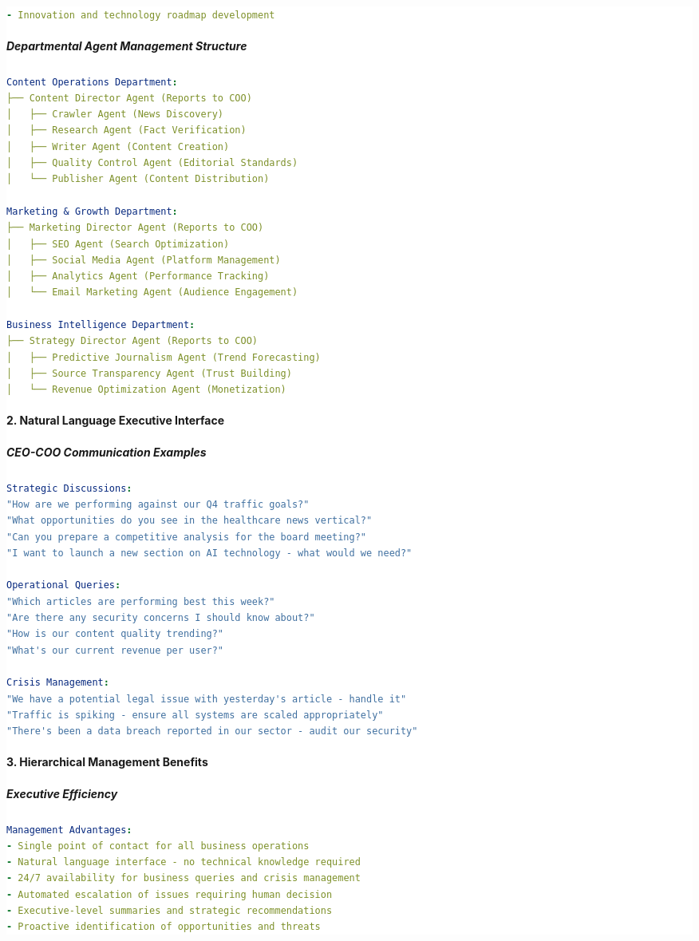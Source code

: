 ```yaml
- Innovation and technology roadmap development
```

##### **Departmental Agent Management Structure**
```yaml
Content Operations Department:
├── Content Director Agent (Reports to COO)
│   ├── Crawler Agent (News Discovery)
│   ├── Research Agent (Fact Verification)
│   ├── Writer Agent (Content Creation)
│   ├── Quality Control Agent (Editorial Standards)
│   └── Publisher Agent (Content Distribution)

Marketing & Growth Department:
├── Marketing Director Agent (Reports to COO)
│   ├── SEO Agent (Search Optimization)
│   ├── Social Media Agent (Platform Management)
│   ├── Analytics Agent (Performance Tracking)
│   └── Email Marketing Agent (Audience Engagement)

Business Intelligence Department:
├── Strategy Director Agent (Reports to COO)
│   ├── Predictive Journalism Agent (Trend Forecasting)
│   ├── Source Transparency Agent (Trust Building)
│   └── Revenue Optimization Agent (Monetization)
```

#### **2. Natural Language Executive Interface**

##### **CEO-COO Communication Examples**
```yaml
Strategic Discussions:
"How are we performing against our Q4 traffic goals?"
"What opportunities do you see in the healthcare news vertical?"
"Can you prepare a competitive analysis for the board meeting?"
"I want to launch a new section on AI technology - what would we need?"

Operational Queries:
"Which articles are performing best this week?"
"Are there any security concerns I should know about?"
"How is our content quality trending?"
"What's our current revenue per user?"

Crisis Management:
"We have a potential legal issue with yesterday's article - handle it"
"Traffic is spiking - ensure all systems are scaled appropriately"
"There's been a data breach reported in our sector - audit our security"
```

#### **3. Hierarchical Management Benefits**

##### **Executive Efficiency**
```yaml
Management Advantages:
- Single point of contact for all business operations
- Natural language interface - no technical knowledge required
- 24/7 availability for business queries and crisis management
- Automated escalation of issues requiring human decision
- Executive-level summaries and strategic recommendations
- Proactive identification of opportunities and threats
```
